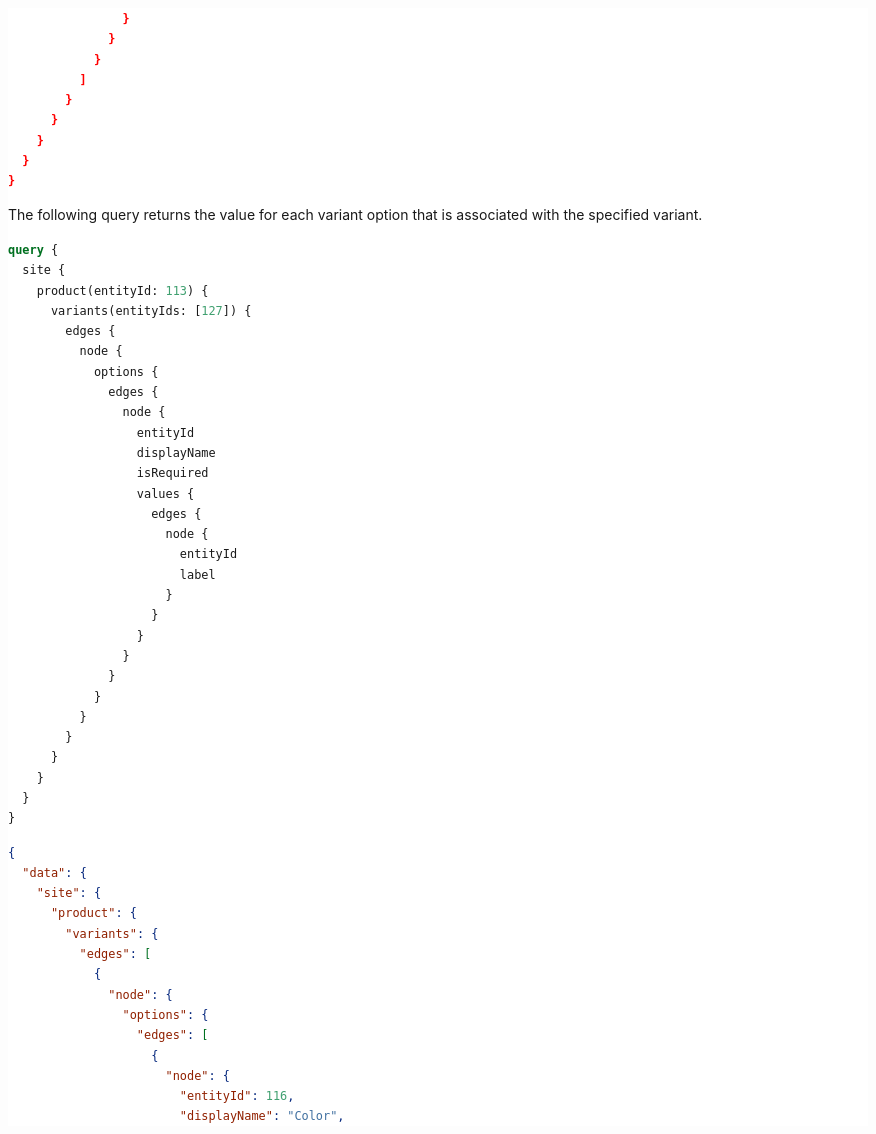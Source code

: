 ```json title="Example response: Get variant options for a variant" lineNumbers
                }
              }
            }
          ]
        }
      }
    }
  }
}
```


The following query returns the value for each variant option that is associated with the specified variant. 



```graphql title="Example query: Get variant option values for a variant" lineNumbers
query {
  site {
    product(entityId: 113) {
      variants(entityIds: [127]) {
        edges {
          node {
            options {
              edges {
                node {
                  entityId
                  displayName
                  isRequired
                  values {
                    edges {
                      node {
                        entityId
                        label
                      }
                    }
                  }
                }
              }
            }
          }
        }
      }
    }
  }
}

```



```json title="Example response: Get variant option values for a variant" lineNumbers
{
  "data": {
    "site": {
      "product": {
        "variants": {
          "edges": [
            {
              "node": {
                "options": {
                  "edges": [
                    {
                      "node": {
                        "entityId": 116,
                        "displayName": "Color",
```